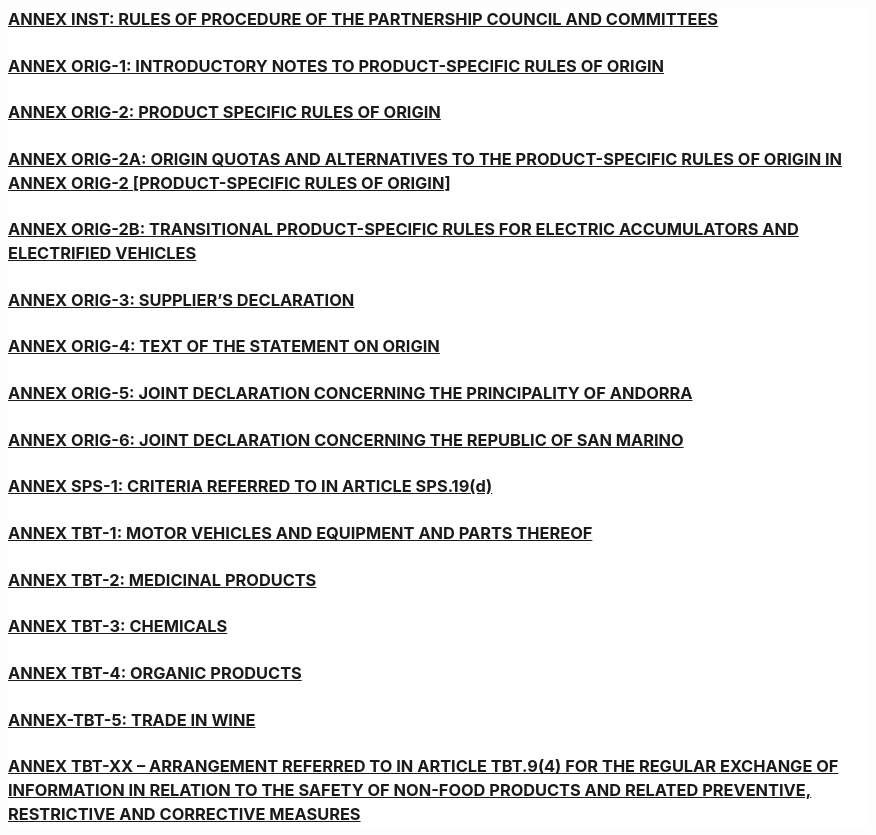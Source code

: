 ### [ANNEX INST: RULES OF PROCEDURE OF THE PARTNERSHIP COUNCIL AND COMMITTEES](008-a001-aannex-inst-rules-of-procedure-of-the-partnership-council-and-committees.md)
### [ANNEX ORIG-1: INTRODUCTORY NOTES TO PRODUCT-SPECIFIC RULES OF ORIGIN](008-a002-annex-orig-1-introductory-notes-to-product-specific-rules-of-origin.md)
### [ANNEX ORIG-2: PRODUCT SPECIFIC RULES OF ORIGIN](008-a003-annex-orig-2-product-specific-rules-of-origin.md)
### [ANNEX ORIG-2A: ORIGIN QUOTAS AND ALTERNATIVES TO THE PRODUCT-SPECIFIC RULES OF ORIGIN IN ANNEX ORIG-2 [PRODUCT-SPECIFIC RULES OF ORIGIN]](008-a004-annex-orig-2a-origin-quotas-and-alternatives-to-the-product-specific-rules-of-origin-in-annex-orig-2-product-specific-rules-of-origin.md)
### [ANNEX ORIG-2B: TRANSITIONAL PRODUCT-SPECIFIC RULES FOR ELECTRIC ACCUMULATORS AND ELECTRIFIED VEHICLES](008-a005-annex-orig-2b-transitional-product-specific-rules-for-electric-accumulators-and-electrified-vehicles.md)
### [ANNEX ORIG-3: SUPPLIER’S DECLARATION](008-a006-annex-orig-3-suppliers-declaration.md)
### [ANNEX ORIG-4: TEXT OF THE STATEMENT ON ORIGIN](008-a007-annex-orig-4-text-of-the-statement-on-origin.md)
### [ANNEX ORIG-5: JOINT DECLARATION CONCERNING THE PRINCIPALITY OF ANDORRA](008-a008-annex-orig-5-joint-declaration-concerning-the-principality-of-andorra.md)
### [ANNEX ORIG-6: JOINT DECLARATION CONCERNING THE REPUBLIC OF SAN MARINO](008-a009-annex-orig-6-joint-declaration-concerning-the-republic-of-san-marino.md)
### [ANNEX SPS-1: CRITERIA REFERRED TO IN ARTICLE SPS.19(d)](008-a010-annex-sps-1-criteria-referred-to-in-article-sps19d.md)
### [ANNEX TBT-1: MOTOR VEHICLES AND EQUIPMENT AND PARTS THEREOF](008-a011-annex-tbt-1-motor-vehicles-and-equipment-and-parts-thereof.md)
### [ANNEX TBT-2: MEDICINAL PRODUCTS](008-a012-annex-tbt-2-medicinal-products.md)
### [ANNEX TBT-3: CHEMICALS](008-a013-annex-tbt-3-chemicals.md)
### [ANNEX TBT-4: ORGANIC PRODUCTS](008-a014-annex-tbt-4-organic-products.md)
### [ANNEX-TBT-5: TRADE IN WINE](008-a015-annex-tbt-5-trade-in-wine.md)
### [ANNEX TBT-XX – ARRANGEMENT REFERRED TO IN ARTICLE TBT.9(4) FOR THE REGULAR EXCHANGE OF INFORMATION IN RELATION TO THE SAFETY OF NON-FOOD PRODUCTS AND RELATED PREVENTIVE, RESTRICTIVE AND CORRECTIVE MEASURES](008-a016-annex-tbt-xx--arrangement-referred-to-in-article-tbt94-for-the-regular-exchange-of-information-in-relation-to-the-safety-of-non-food-products-and-related-preventive-restrictive-and-corrective-measures.md)